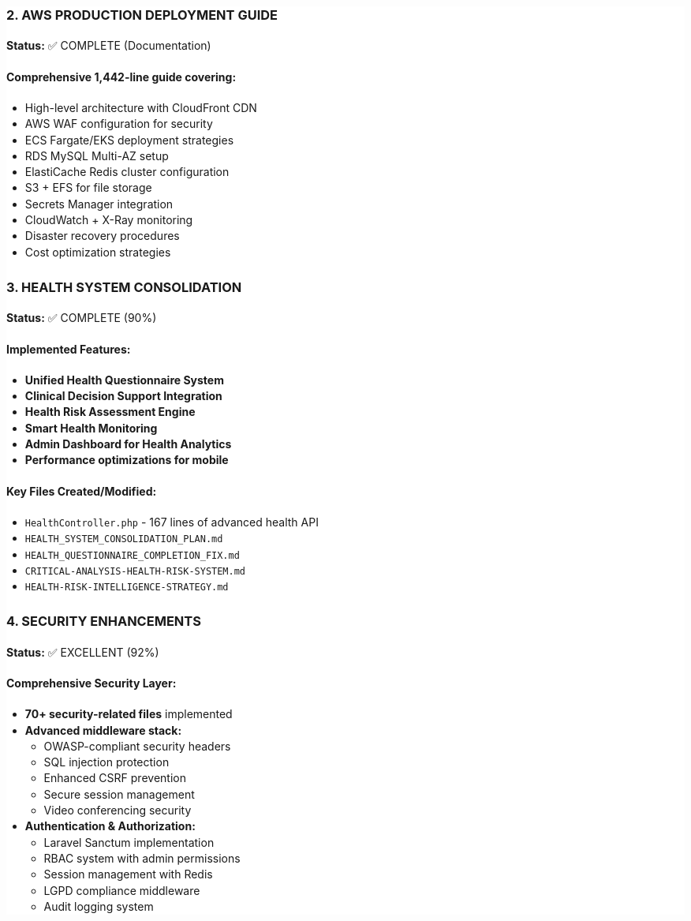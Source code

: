 ### 2. AWS PRODUCTION DEPLOYMENT GUIDE
**Status:** ✅ COMPLETE (Documentation)

#### Comprehensive 1,442-line guide covering:
- High-level architecture with CloudFront CDN
- AWS WAF configuration for security
- ECS Fargate/EKS deployment strategies
- RDS MySQL Multi-AZ setup
- ElastiCache Redis cluster configuration
- S3 + EFS for file storage
- Secrets Manager integration
- CloudWatch + X-Ray monitoring
- Disaster recovery procedures
- Cost optimization strategies

### 3. HEALTH SYSTEM CONSOLIDATION
**Status:** ✅ COMPLETE (90%)

#### Implemented Features:
- **Unified Health Questionnaire System**
- **Clinical Decision Support Integration**
- **Health Risk Assessment Engine**
- **Smart Health Monitoring**
- **Admin Dashboard for Health Analytics**
- **Performance optimizations for mobile**

#### Key Files Created/Modified:
- `HealthController.php` - 167 lines of advanced health API
- `HEALTH_SYSTEM_CONSOLIDATION_PLAN.md`
- `HEALTH_QUESTIONNAIRE_COMPLETION_FIX.md`
- `CRITICAL-ANALYSIS-HEALTH-RISK-SYSTEM.md`
- `HEALTH-RISK-INTELLIGENCE-STRATEGY.md`

### 4. SECURITY ENHANCEMENTS
**Status:** ✅ EXCELLENT (92%)

#### Comprehensive Security Layer:
- **70+ security-related files** implemented
- **Advanced middleware stack:**
  - OWASP-compliant security headers
  - SQL injection protection
  - Enhanced CSRF prevention
  - Secure session management
  - Video conferencing security
- **Authentication & Authorization:**
  - Laravel Sanctum implementation
  - RBAC system with admin permissions
  - Session management with Redis
  - LGPD compliance middleware
  - Audit logging system
